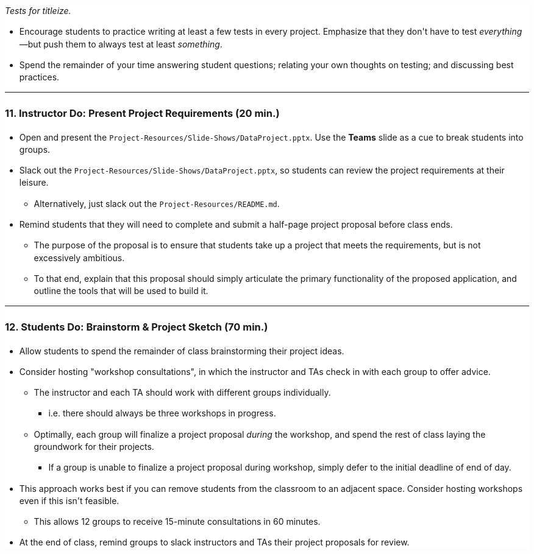 _Tests for titleize._

* Encourage students to practice writing at least a few tests in every project. Emphasize that they don't have to test _everything_&mdash;but push them to always test at least _something_.

* Spend the remainder of your time answering student questions; relating your own thoughts on testing; and discussing best practices.

- - -

### 11. Instructor Do: Present Project Requirements (20 min.)

* Open and present the `Project-Resources/Slide-Shows/DataProject.pptx`. Use the **Teams** slide as a cue to break students into groups.

* Slack out the `Project-Resources/Slide-Shows/DataProject.pptx`, so students can review the project requirements at their leisure.

  * Alternatively, just slack out the `Project-Resources/README.md`.

* Remind students that they will need to complete and submit a half-page project proposal before class ends.

  * The purpose of the proposal is to ensure that students take up a project that meets the requirements, but is not excessively ambitious.

  * To that end, explain that this proposal should simply articulate the primary functionality of the proposed application, and outline the tools that will be used to build it.

- - -

### 12. Students Do: Brainstorm & Project Sketch (70 min.)

* Allow students to spend the remainder of class brainstorming their project ideas.

* Consider hosting "workshop consultations", in which the instructor and TAs check in with each group to offer advice.

  * The instructor and each TA should work with different groups individually.

    * i.e. there should always be three workshops in progress.

  * Optimally, each group will finalize a project proposal _during_ the workshop, and spend the rest of class laying the groundwork for their projects.

    * If a group is unable to finalize a project proposal during workshop, simply defer to the initial deadline of end of day.

* This approach works best if you can remove students from the classroom to an adjacent space. Consider hosting workshops even if this isn't feasible.

  * This allows 12 groups to receive 15-minute consultations in 60 minutes.

* At the end of class, remind groups to slack instructors and TAs their project proposals for review.
